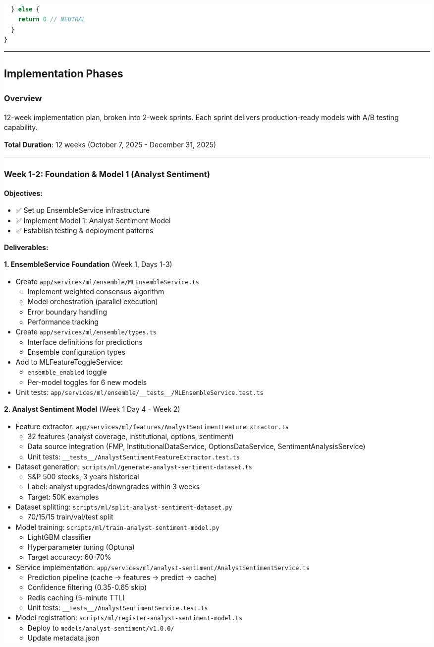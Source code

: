 ```typescript
  } else {
    return 0 // NEUTRAL
  }
}
```

---

## Implementation Phases

### Overview
12-week implementation plan, broken into 2-week sprints. Each sprint delivers production-ready models with A/B testing capability.

**Total Duration**: 12 weeks (October 7, 2025 - December 31, 2025)

---

### Week 1-2: Foundation & Model 1 (Analyst Sentiment)

**Objectives:**
- ✅ Set up EnsembleService infrastructure
- ✅ Implement Model 1: Analyst Sentiment Model
- ✅ Establish testing & deployment patterns

**Deliverables:**

**1. EnsembleService Foundation** (Week 1, Days 1-3)
- Create `app/services/ml/ensemble/MLEnsembleService.ts`
  - Implement weighted consensus algorithm
  - Model orchestration (parallel execution)
  - Error boundary handling
  - Performance tracking
- Create `app/services/ml/ensemble/types.ts`
  - Interface definitions for predictions
  - Ensemble configuration types
- Add to MLFeatureToggleService:
  - `ensemble_enabled` toggle
  - Per-model toggles for 6 new models
- Unit tests: `app/services/ml/ensemble/__tests__/MLEnsembleService.test.ts`

**2. Analyst Sentiment Model** (Week 1 Day 4 - Week 2)
- Feature extractor: `app/services/ml/features/AnalystSentimentFeatureExtractor.ts`
  - 32 features (analyst coverage, institutional, options, sentiment)
  - Data source integration (FMP, InstitutionalDataService, OptionsDataService, SentimentAnalysisService)
  - Unit tests: `__tests__/AnalystSentimentFeatureExtractor.test.ts`
- Dataset generation: `scripts/ml/generate-analyst-sentiment-dataset.ts`
  - S&P 500 stocks, 3 years historical
  - Label: analyst upgrades/downgrades within 3 weeks
  - Target: 50K examples
- Dataset splitting: `scripts/ml/split-analyst-sentiment-dataset.py`
  - 70/15/15 train/val/test split
- Model training: `scripts/ml/train-analyst-sentiment-model.py`
  - LightGBM classifier
  - Hyperparameter tuning (Optuna)
  - Target accuracy: 60-70%
- Service implementation: `app/services/ml/analyst-sentiment/AnalystSentimentService.ts`
  - Prediction pipeline (cache → features → predict → cache)
  - Confidence filtering (0.35-0.65 skip)
  - Redis caching (5-minute TTL)
  - Unit tests: `__tests__/AnalystSentimentService.test.ts`
- Model registration: `scripts/ml/register-analyst-sentiment-model.ts`
  - Deploy to `models/analyst-sentiment/v1.0.0/`
  - Update metadata.json